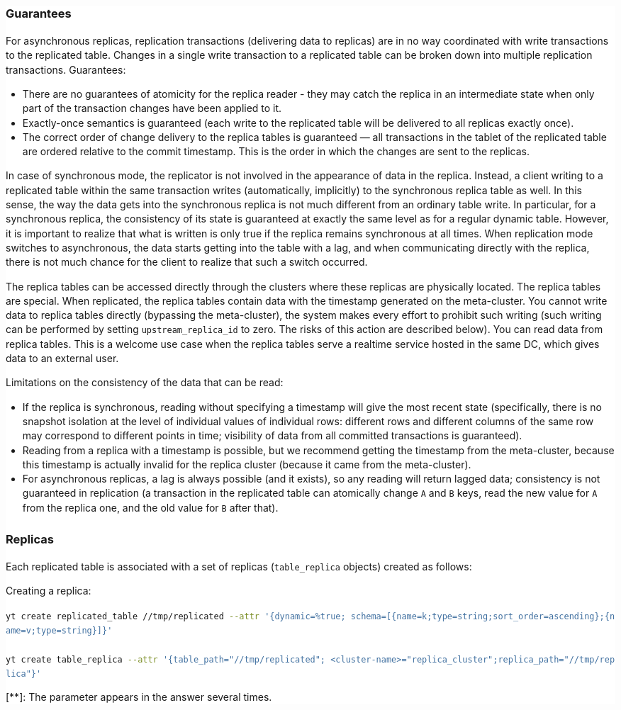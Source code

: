 ### Guarantees

For asynchronous replicas, replication transactions (delivering data to replicas) are in no way coordinated with write transactions to the replicated table. Changes in a single write transaction to a replicated table can be broken down into multiple replication transactions. Guarantees:

- There are no guarantees of atomicity for the replica reader - they may catch the replica in an intermediate state when only part of the transaction changes have been applied to it.
- Exactly-once semantics is guaranteed (each write to the replicated table will be delivered to all replicas exactly once).
- The correct order of change delivery to the replica tables is guaranteed — all transactions in the tablet of the replicated table are ordered relative to the commit timestamp. This is the order in which the changes are sent to the replicas.

In case of synchronous mode, the replicator is not involved in the appearance of data in the replica. Instead, a client writing to a replicated table within the same transaction writes (automatically, implicitly) to the synchronous replica table as well. In this sense, the way the data gets into the synchronous replica is not much different from an ordinary table write. In particular, for a synchronous replica, the consistency of its state is guaranteed at exactly the same level as for a regular dynamic table. However, it is important to realize that what is written is only true if the replica remains synchronous at all times. When replication mode switches to asynchronous, the data starts getting into the table with a lag, and when communicating directly with the replica, there is not much chance for the client to realize that such a switch occurred.

The replica tables can be accessed directly through the clusters where these replicas are physically located. The replica tables are special. When replicated, the replica tables contain data with the timestamp generated on the meta-cluster. You cannot write data to replica tables directly (bypassing the meta-cluster), the system makes every effort to prohibit such writing (such writing can be performed by setting `upstream_replica_id` to zero. The risks of this action are described below). You can read data from replica tables. This is a welcome use case when the replica tables serve a realtime service hosted in the same DC, which gives data to an external user.

Limitations on the consistency of the data that can be read:

- If the replica is synchronous, reading without specifying a timestamp will give the most recent state (specifically, there is no snapshot isolation at the level of individual values of individual rows: different rows and different columns of the same row may correspond to different points in time; visibility of data from all committed transactions is guaranteed).
- Reading from a replica with a timestamp is possible, but we recommend getting the timestamp from the meta-cluster, because this timestamp is actually invalid for the replica cluster (because it came from the meta-cluster).
- For asynchronous replicas, a lag is always possible (and it exists), so any reading will return lagged data; consistency is not guaranteed in replication (a transaction in the replicated table can atomically change `A` and `B` keys, read the new value for `A` from the replica one, and the old value for `B` after that).

### Replicas

Each replicated table is associated with a set of replicas (`table_replica` objects) created as follows:

Creating a replica:

```bash
yt create replicated_table //tmp/replicated --attr '{dynamic=%true; schema=[{name=k;type=string;sort_order=ascending};{name=v;type=string}]}'

yt create table_replica --attr '{table_path="//tmp/replicated"; <cluster-name>="replica_cluster";replica_path="//tmp/replica"}'
```


[**]: The parameter appears in the answer several times.